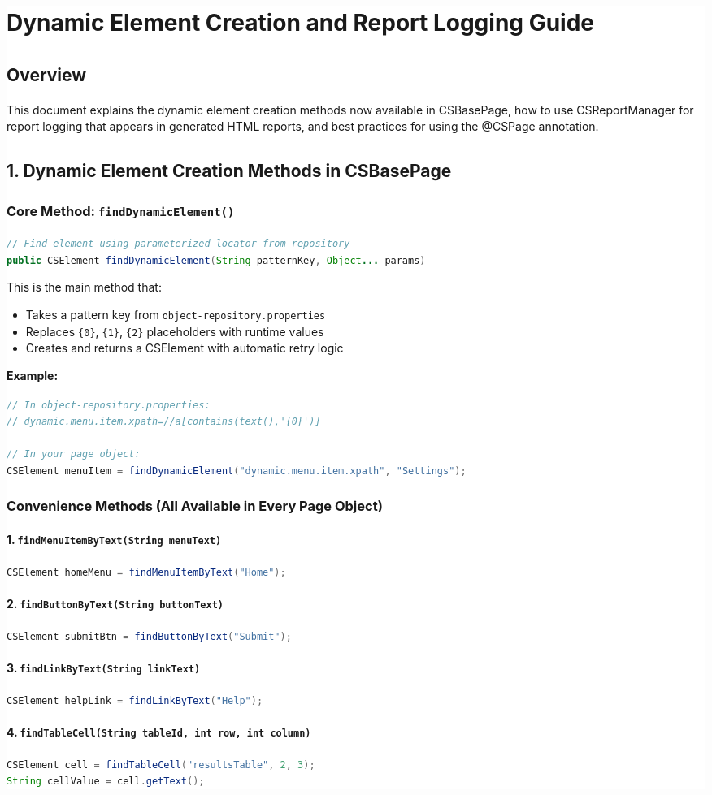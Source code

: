 # Dynamic Element Creation and Report Logging Guide

## Overview
This document explains the dynamic element creation methods now available in CSBasePage, how to use CSReportManager for report logging that appears in generated HTML reports, and best practices for using the @CSPage annotation.

## 1. Dynamic Element Creation Methods in CSBasePage

### Core Method: `findDynamicElement()`
```java
// Find element using parameterized locator from repository
public CSElement findDynamicElement(String patternKey, Object... params)
```

This is the main method that:
- Takes a pattern key from `object-repository.properties`
- Replaces `{0}`, `{1}`, `{2}` placeholders with runtime values
- Creates and returns a CSElement with automatic retry logic

**Example:**
```java
// In object-repository.properties:
// dynamic.menu.item.xpath=//a[contains(text(),'{0}')]

// In your page object:
CSElement menuItem = findDynamicElement("dynamic.menu.item.xpath", "Settings");
```

### Convenience Methods (All Available in Every Page Object)

#### 1. `findMenuItemByText(String menuText)`
```java
CSElement homeMenu = findMenuItemByText("Home");
```

#### 2. `findButtonByText(String buttonText)`
```java
CSElement submitBtn = findButtonByText("Submit");
```

#### 3. `findLinkByText(String linkText)`
```java
CSElement helpLink = findLinkByText("Help");
```

#### 4. `findTableCell(String tableId, int row, int column)`
```java
CSElement cell = findTableCell("resultsTable", 2, 3);
String cellValue = cell.getText();
```
